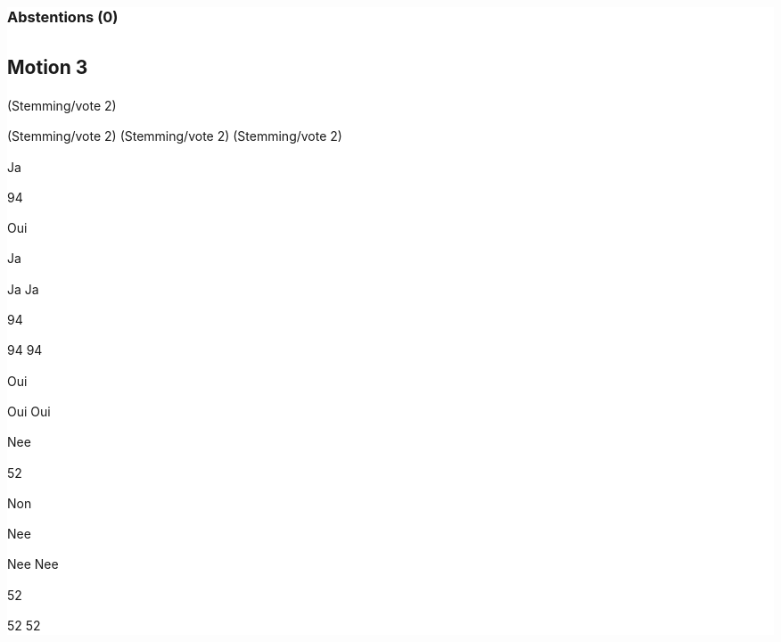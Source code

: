 ### Abstentions (0)




## Motion 3


(Stemming/vote 2)

(Stemming/vote 2)
(Stemming/vote 2)
(Stemming/vote 2)



Ja


94


Oui



Ja

Ja
Ja


94

94
94


Oui

Oui
Oui



Nee


52


Non



Nee

Nee
Nee


52

52
52

